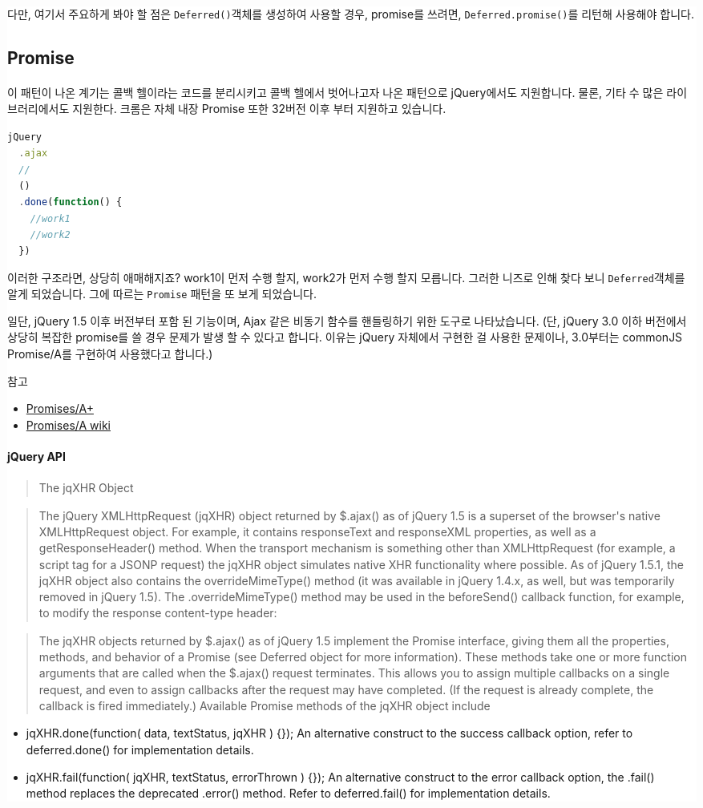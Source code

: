 다만, 여기서 주요하게 봐야 할 점은 `Deferred()`객체를 생성하여 사용할 경우, promise를 쓰려면, `Deferred.promise()`를 리턴해 사용해야 합니다.

## Promise

이 패턴이 나온 계기는 콜백 헬이라는 코드를 분리시키고 콜백 헬에서 벗어나고자 나온 패턴으로 jQuery에서도 지원합니다.
물론, 기타 수 많은 라이브러리에서도 지원한다. 크롬은 자체 내장 Promise 또한 32버전 이후 부터 지원하고 있습니다.

```javascript
jQuery
  .ajax
  //
  ()
  .done(function() {
    //work1
    //work2
  })
```

이러한 구조라면, 상당히 애매해지죠? work1이 먼저 수행 할지, work2가 먼저 수행 할지 모릅니다.
그러한 니즈로 인해 찾다 보니 `Deferred`객체를 알게 되었습니다. 그에 따르는 `Promise` 패턴을 또 보게 되었습니다.

일단, jQuery 1.5 이후 버전부터 포함 된 기능이며, Ajax 같은 비동기 함수를 핸들링하기 위한 도구로 나타났습니다.
(단, jQuery 3.0 이하 버전에서 상당히 복잡한 promise를 쓸 경우 문제가 발생 할 수 있다고 합니다.
이유는 jQuery 자체에서 구현한 걸 사용한 문제이나, 3.0부터는 commonJS Promise/A를 구현하여 사용했다고 합니다.)

참고

- [Promises/A+](https://promisesaplus.com/)
- [Promises/A wiki](http://wiki.commonjs.org/wiki/Promises/A)

#### jQuery API

> The jqXHR Object

> The jQuery XMLHttpRequest (jqXHR) object returned by \$.ajax() as of jQuery 1.5 is a superset of the browser's native XMLHttpRequest object. For example, it contains responseText and responseXML properties, as well as a getResponseHeader() method. When the transport mechanism is something other than XMLHttpRequest (for example, a script tag for a JSONP request) the jqXHR object simulates native XHR functionality where possible.
> As of jQuery 1.5.1, the jqXHR object also contains the overrideMimeType() method (it was available in jQuery 1.4.x, as well, but was temporarily removed in jQuery 1.5). The .overrideMimeType() method may be used in the beforeSend() callback function, for example, to modify the response content-type header:

> The jqXHR objects returned by $.ajax() as of jQuery 1.5 implement the Promise interface, giving them all the properties, methods, and behavior of a Promise (see Deferred object for more information). These methods take one or more function arguments that are called when the $.ajax() request terminates. This allows you to assign multiple callbacks on a single request, and even to assign callbacks after the request may have completed. (If the request is already complete, the callback is fired immediately.) Available Promise methods of the jqXHR object include

- jqXHR.done(function( data, textStatus, jqXHR ) {});
  An alternative construct to the success callback option, refer to deferred.done() for implementation details.

- jqXHR.fail(function( jqXHR, textStatus, errorThrown ) {});
  An alternative construct to the error callback option, the .fail() method replaces the deprecated .error() method. Refer to deferred.fail() for implementation details.
